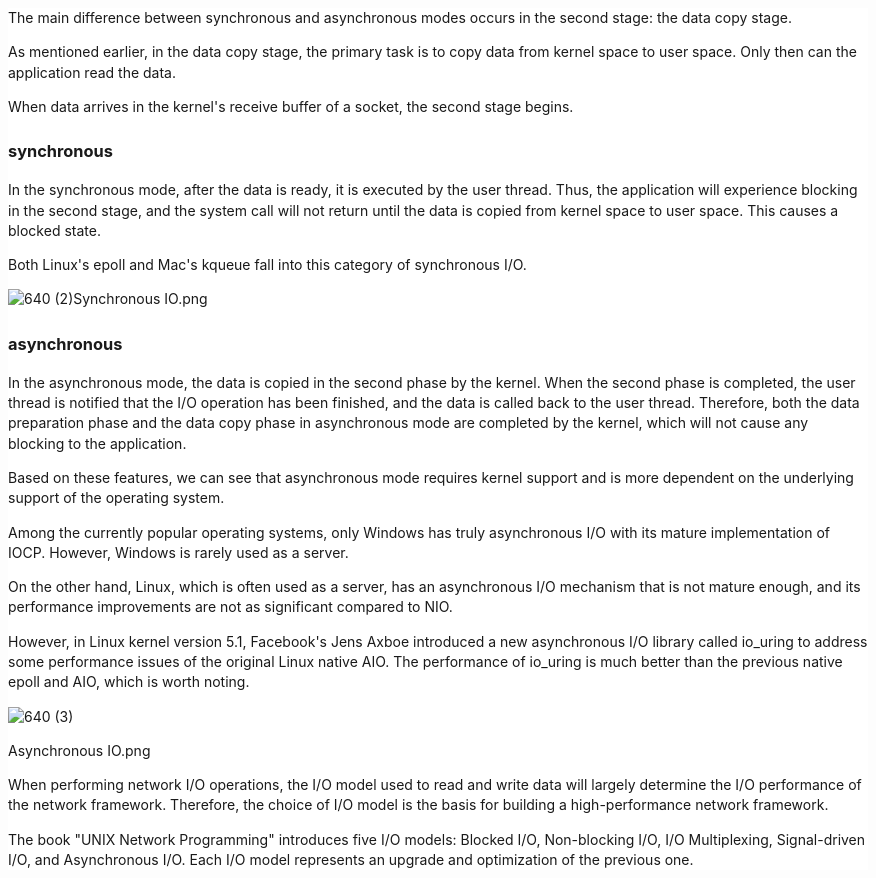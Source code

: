 The main difference between synchronous and asynchronous modes occurs in the second stage: the data copy stage.

As mentioned earlier, in the data copy stage, the primary task is to copy data from kernel space to user space. Only then can the application read the data.

When data arrives in the kernel's receive buffer of a socket, the second stage begins.

### synchronous[](https://gregoriusxu.github.io/2024/03/03/%E8%81%8A%E8%81%8ANetty%E9%82%A3%E4%BA%9B%E4%BA%8B%E5%84%BF%E4%B9%8B%E4%BB%8E%E5%86%85%E6%A0%B8%E8%A7%92%E5%BA%A6%E7%9C%8BIO%E6%A8%A1%E5%9E%8B/#%E5%90%8C%E6%AD%A5)

In the synchronous mode, after the data is ready, it is executed by the user thread. Thus, the application will experience blocking in the second stage, and the system call will not return until the data is copied from kernel space to user space. This causes a blocked state.

Both Linux's epoll and Mac's kqueue fall into this category of synchronous I/O.

![640 (2)](https://i.imgur.com/YLH9IUS.png)Synchronous IO.png

### asynchronous[](https://gregoriusxu.github.io/2024/03/03/%E8%81%8A%E8%81%8ANetty%E9%82%A3%E4%BA%9B%E4%BA%8B%E5%84%BF%E4%B9%8B%E4%BB%8E%E5%86%85%E6%A0%B8%E8%A7%92%E5%BA%A6%E7%9C%8BIO%E6%A8%A1%E5%9E%8B/#%E5%BC%82%E6%AD%A5)

In the asynchronous mode, the data is copied in the second phase by the kernel. When the second phase is completed, the user thread is notified that the I/O operation has been finished, and the data is called back to the user thread. Therefore, both the data preparation phase and the data copy phase in asynchronous mode are completed by the kernel, which will not cause any blocking to the application.

Based on these features, we can see that asynchronous mode requires kernel support and is more dependent on the underlying support of the operating system.

Among the currently popular operating systems, only Windows has truly asynchronous I/O with its mature implementation of IOCP. However, Windows is rarely used as a server.

On the other hand, Linux, which is often used as a server, has an asynchronous I/O mechanism that is not mature enough, and its performance improvements are not as significant compared to NIO.

However, in Linux kernel version 5.1, Facebook's Jens Axboe introduced a new asynchronous I/O library called io_uring to address some performance issues of the original Linux native AIO. The performance of io_uring is much better than the previous native epoll and AIO, which is worth noting.

![640 (3)](https://i.imgur.com/ii1L38x.png)

Asynchronous IO.png

When performing network I/O operations, the I/O model used to read and write data will largely determine the I/O performance of the network framework. Therefore, the choice of I/O model is the basis for building a high-performance network framework.

The book "UNIX Network Programming" introduces five I/O models: Blocked I/O, Non-blocking I/O, I/O Multiplexing, Signal-driven I/O, and Asynchronous I/O. Each I/O model represents an upgrade and optimization of the previous one.

